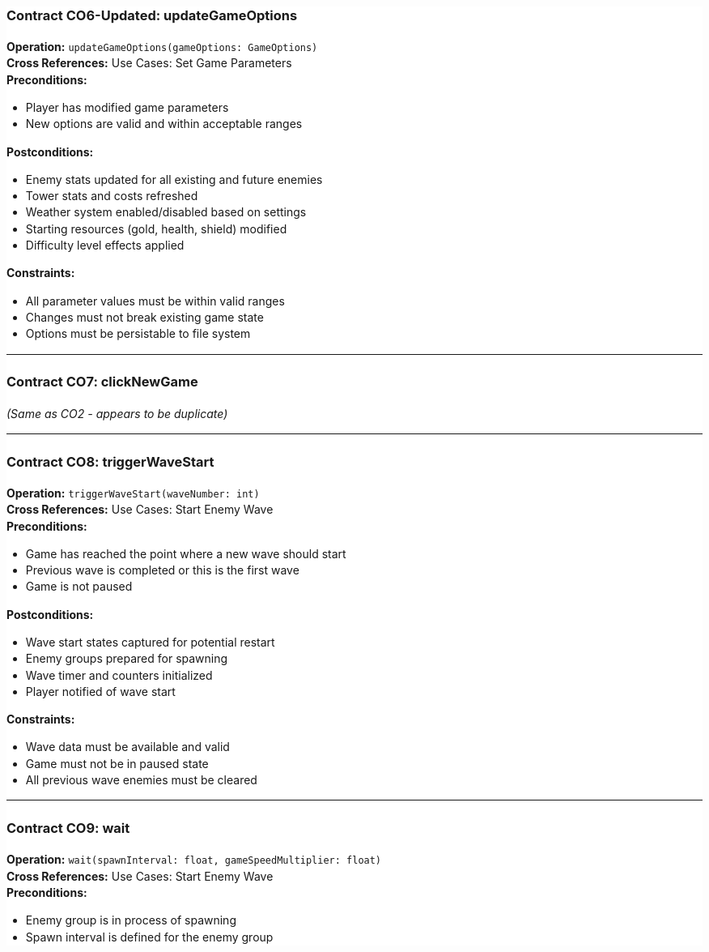 
### Contract CO6-Updated: updateGameOptions
**Operation:** `updateGameOptions(gameOptions: GameOptions)`  
**Cross References:** Use Cases: Set Game Parameters  
**Preconditions:**
- Player has modified game parameters
- New options are valid and within acceptable ranges

**Postconditions:**
- Enemy stats updated for all existing and future enemies
- Tower stats and costs refreshed
- Weather system enabled/disabled based on settings
- Starting resources (gold, health, shield) modified
- Difficulty level effects applied

**Constraints:**
- All parameter values must be within valid ranges
- Changes must not break existing game state
- Options must be persistable to file system

---

### Contract CO7: clickNewGame
*(Same as CO2 - appears to be duplicate)*

---

### Contract CO8: triggerWaveStart
**Operation:** `triggerWaveStart(waveNumber: int)`  
**Cross References:** Use Cases: Start Enemy Wave  
**Preconditions:**
- Game has reached the point where a new wave should start
- Previous wave is completed or this is the first wave
- Game is not paused

**Postconditions:**
- Wave start states captured for potential restart
- Enemy groups prepared for spawning
- Wave timer and counters initialized
- Player notified of wave start

**Constraints:**
- Wave data must be available and valid
- Game must not be in paused state
- All previous wave enemies must be cleared

---

### Contract CO9: wait
**Operation:** `wait(spawnInterval: float, gameSpeedMultiplier: float)`  
**Cross References:** Use Cases: Start Enemy Wave  
**Preconditions:**
- Enemy group is in process of spawning
- Spawn interval is defined for the enemy group
